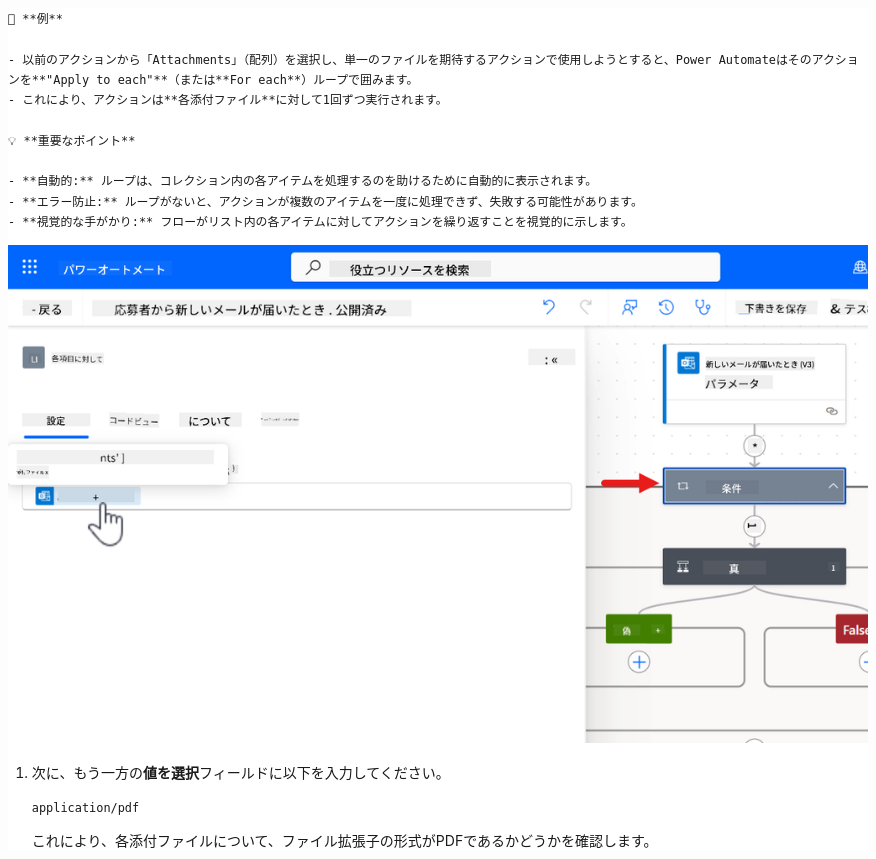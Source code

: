     🦋 **例**
    
    - 以前のアクションから「Attachments」（配列）を選択し、単一のファイルを期待するアクションで使用しようとすると、Power Automateはそのアクションを**"Apply to each"**（または**For each**）ループで囲みます。
    - これにより、アクションは**各添付ファイル**に対して1回ずつ実行されます。
       
    💡 **重要なポイント**
    
    - **自動的:** ループは、コレクション内の各アイテムを処理するのを助けるために自動的に表示されます。
    - **エラー防止:** ループがないと、アクションが複数のアイテムを一度に処理できず、失敗する可能性があります。
    - **視覚的な手がかり:** フローがリスト内の各アイテムに対してアクションを繰り返すことを視覚的に示します。

![For Eachアクションの説明](../../../../../translated_images/3.1_11_ForEach.82bd7b62b815fdbcd67acff0a633137cf03175940c670361ea8669b0df892927.ja.png)

1. 次に、もう一方の**値を選択**フィールドに以下を入力してください。

   ```text
   application/pdf
   ```

   これにより、各添付ファイルについて、ファイル拡張子の形式がPDFであるかどうかを確認します。

